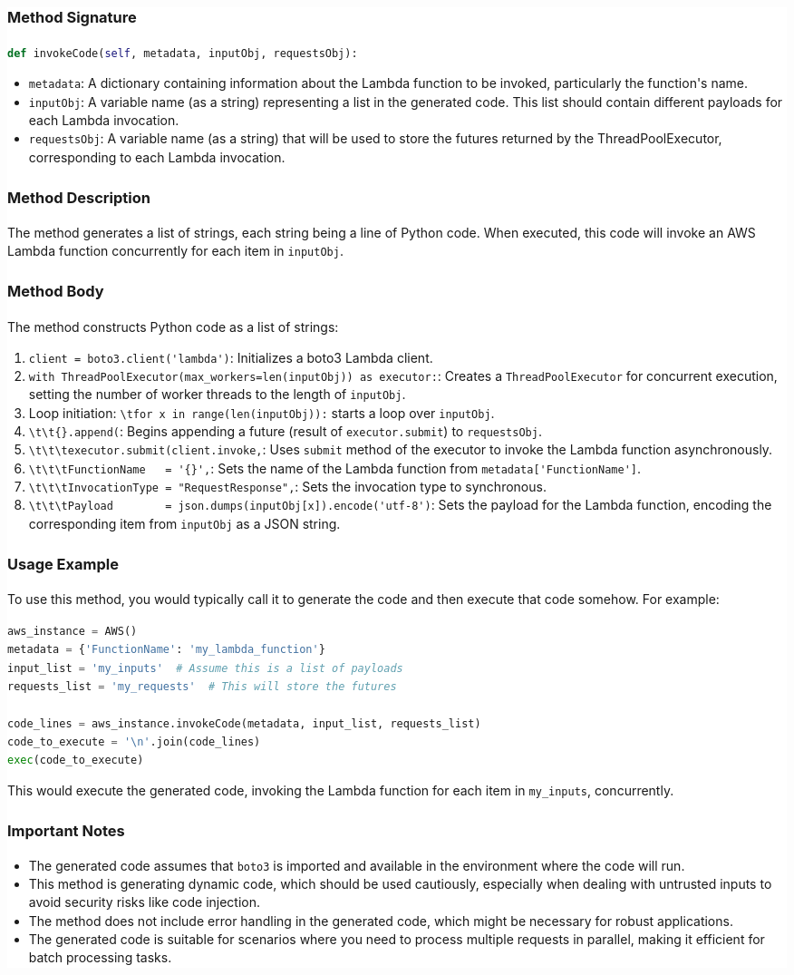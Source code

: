 ### Method Signature
```python
def invokeCode(self, metadata, inputObj, requestsObj):
```
- `metadata`: A dictionary containing information about the Lambda function to be invoked, particularly the function's name.
- `inputObj`: A variable name (as a string) representing a list in the generated code. This list should contain different payloads for each Lambda invocation.
- `requestsObj`: A variable name (as a string) that will be used to store the futures returned by the ThreadPoolExecutor, corresponding to each Lambda invocation.

### Method Description
The method generates a list of strings, each string being a line of Python code. When executed, this code will invoke an AWS Lambda function concurrently for each item in `inputObj`.

### Method Body
The method constructs Python code as a list of strings:
1. `client = boto3.client('lambda')`: Initializes a boto3 Lambda client.
2. `with ThreadPoolExecutor(max_workers=len(inputObj)) as executor:`: Creates a `ThreadPoolExecutor` for concurrent execution, setting the number of worker threads to the length of `inputObj`.
3. Loop initiation: `\tfor x in range(len(inputObj)):` starts a loop over `inputObj`.
4. `\t\t{}.append(`: Begins appending a future (result of `executor.submit`) to `requestsObj`.
5. `\t\t\texecutor.submit(client.invoke,`: Uses `submit` method of the executor to invoke the Lambda function asynchronously.
6. `\t\t\tFunctionName   = '{}',`: Sets the name of the Lambda function from `metadata['FunctionName']`.
7. `\t\t\tInvocationType = "RequestResponse",`: Sets the invocation type to synchronous.
8. `\t\t\tPayload        = json.dumps(inputObj[x]).encode('utf-8')`: Sets the payload for the Lambda function, encoding the corresponding item from `inputObj` as a JSON string.

### Usage Example
To use this method, you would typically call it to generate the code and then execute that code somehow. For example:

```python
aws_instance = AWS()
metadata = {'FunctionName': 'my_lambda_function'}
input_list = 'my_inputs'  # Assume this is a list of payloads
requests_list = 'my_requests'  # This will store the futures

code_lines = aws_instance.invokeCode(metadata, input_list, requests_list)
code_to_execute = '\n'.join(code_lines)
exec(code_to_execute)
```

This would execute the generated code, invoking the Lambda function for each item in `my_inputs`, concurrently.

### Important Notes
- The generated code assumes that `boto3` is imported and available in the environment where the code will run.
- This method is generating dynamic code, which should be used cautiously, especially when dealing with untrusted inputs to avoid security risks like code injection.
- The method does not include error handling in the generated code, which might be necessary for robust applications.
- The generated code is suitable for scenarios where you need to process multiple requests in parallel, making it efficient for batch processing tasks.

